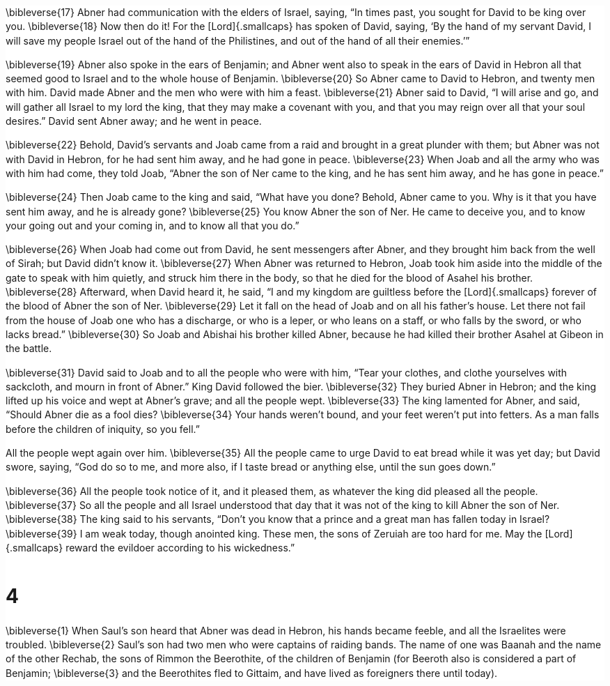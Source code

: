 \bibleverse{17} Abner had communication with the elders of Israel, saying, “In times past, you sought for David to be king over you. \bibleverse{18} Now then do it! For the [Lord]{.smallcaps} has spoken of David, saying, ‘By the hand of my servant David, I will save my people Israel out of the hand of the Philistines, and out of the hand of all their enemies.’” 

\bibleverse{19} Abner also spoke in the ears of Benjamin; and Abner went also to speak in the ears of David in Hebron all that seemed good to Israel and to the whole house of Benjamin. \bibleverse{20} So Abner came to David to Hebron, and twenty men with him. David made Abner and the men who were with him a feast. \bibleverse{21} Abner said to David, “I will arise and go, and will gather all Israel to my lord the king, that they may make a covenant with you, and that you may reign over all that your soul desires.” David sent Abner away; and he went in peace. 

\bibleverse{22} Behold, David’s servants and Joab came from a raid and brought in a great plunder with them; but Abner was not with David in Hebron, for he had sent him away, and he had gone in peace. \bibleverse{23} When Joab and all the army who was with him had come, they told Joab, “Abner the son of Ner came to the king, and he has sent him away, and he has gone in peace.” 

\bibleverse{24} Then Joab came to the king and said, “What have you done? Behold, Abner came to you. Why is it that you have sent him away, and he is already gone? \bibleverse{25} You know Abner the son of Ner. He came to deceive you, and to know your going out and your coming in, and to know all that you do.” 

\bibleverse{26} When Joab had come out from David, he sent messengers after Abner, and they brought him back from the well of Sirah; but David didn’t know it. \bibleverse{27} When Abner was returned to Hebron, Joab took him aside into the middle of the gate to speak with him quietly, and struck him there in the body, so that he died for the blood of Asahel his brother. \bibleverse{28} Afterward, when David heard it, he said, “I and my kingdom are guiltless before the [Lord]{.smallcaps} forever of the blood of Abner the son of Ner. \bibleverse{29} Let it fall on the head of Joab and on all his father’s house. Let there not fail from the house of Joab one who has a discharge, or who is a leper, or who leans on a staff, or who falls by the sword, or who lacks bread.” \bibleverse{30} So Joab and Abishai his brother killed Abner, because he had killed their brother Asahel at Gibeon in the battle. 

\bibleverse{31} David said to Joab and to all the people who were with him, “Tear your clothes, and clothe yourselves with sackcloth, and mourn in front of Abner.” King David followed the bier. \bibleverse{32} They buried Abner in Hebron; and the king lifted up his voice and wept at Abner’s grave; and all the people wept. \bibleverse{33} The king lamented for Abner, and said, “Should Abner die as a fool dies? \bibleverse{34} Your hands weren’t bound, and your feet weren’t put into fetters. As a man falls before the children of iniquity, so you fell.” 

All the people wept again over him. \bibleverse{35} All the people came to urge David to eat bread while it was yet day; but David swore, saying, “God do so to me, and more also, if I taste bread or anything else, until the sun goes down.” 

\bibleverse{36} All the people took notice of it, and it pleased them, as whatever the king did pleased all the people. \bibleverse{37} So all the people and all Israel understood that day that it was not of the king to kill Abner the son of Ner. \bibleverse{38} The king said to his servants, “Don’t you know that a prince and a great man has fallen today in Israel? \bibleverse{39} I am weak today, though anointed king. These men, the sons of Zeruiah are too hard for me. May the [Lord]{.smallcaps} reward the evildoer according to his wickedness.” 

# 4 
\bibleverse{1} When Saul’s son heard that Abner was dead in Hebron, his hands became feeble, and all the Israelites were troubled. \bibleverse{2} Saul’s son had two men who were captains of raiding bands. The name of one was Baanah and the name of the other Rechab, the sons of Rimmon the Beerothite, of the children of Benjamin (for Beeroth also is considered a part of Benjamin; \bibleverse{3} and the Beerothites fled to Gittaim, and have lived as foreigners there until today). 
